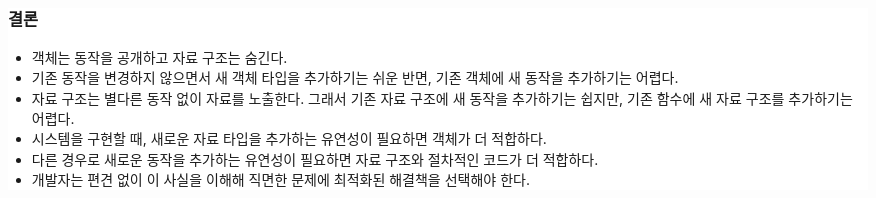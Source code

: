 ### 결론

- 객체는 동작을 공개하고 자료 구조는 숨긴다.
- 기존 동작을 변경하지 않으면서 새 객체 타입을 추가하기는 쉬운 반면, 기존 객체에 새 동작을 추가하기는 어렵다.
- 자료 구조는 별다른 동작 없이 자료를 노출한다. 그래서 기존 자료 구조에 새 동작을 추가하기는 쉽지만, 기존 함수에 새 자료 구조를 추가하기는 어렵다.
- 시스템을 구현할 때, 새로운 자료 타입을 추가하는 유연성이 필요하면 객체가 더 적합하다.
- 다른 경우로 새로운 동작을 추가하는 유연성이 필요하면 자료 구조와 절차적인 코드가 더 적합하다.
- 개발자는 편견 없이 이 사실을 이해해 직면한 문제에 최적화된 해결책을 선택해야 한다.